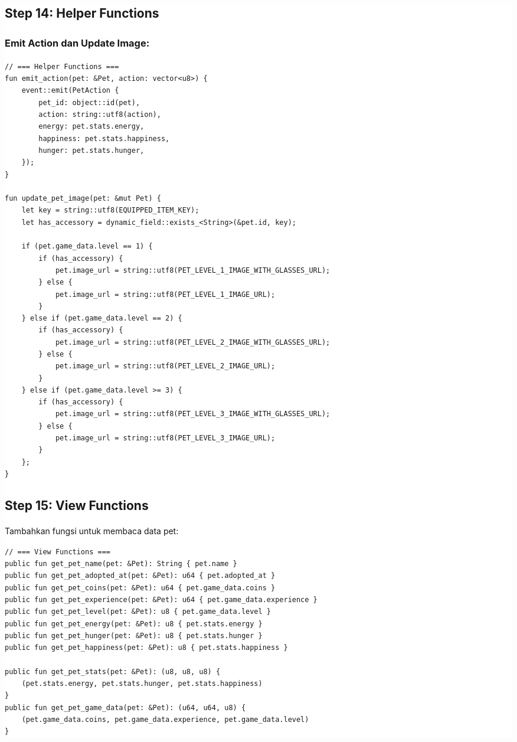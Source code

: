 ## Step 14: Helper Functions

### Emit Action dan Update Image:

```move
// === Helper Functions ===
fun emit_action(pet: &Pet, action: vector<u8>) {
    event::emit(PetAction {
        pet_id: object::id(pet),
        action: string::utf8(action),
        energy: pet.stats.energy,
        happiness: pet.stats.happiness,
        hunger: pet.stats.hunger,
    });
}

fun update_pet_image(pet: &mut Pet) {
    let key = string::utf8(EQUIPPED_ITEM_KEY);
    let has_accessory = dynamic_field::exists_<String>(&pet.id, key);

    if (pet.game_data.level == 1) {
        if (has_accessory) {
            pet.image_url = string::utf8(PET_LEVEL_1_IMAGE_WITH_GLASSES_URL);
        } else {
            pet.image_url = string::utf8(PET_LEVEL_1_IMAGE_URL);
        }
    } else if (pet.game_data.level == 2) {
        if (has_accessory) {
            pet.image_url = string::utf8(PET_LEVEL_2_IMAGE_WITH_GLASSES_URL);
        } else {
            pet.image_url = string::utf8(PET_LEVEL_2_IMAGE_URL);
        }
    } else if (pet.game_data.level >= 3) {
        if (has_accessory) {
            pet.image_url = string::utf8(PET_LEVEL_3_IMAGE_WITH_GLASSES_URL);
        } else {
            pet.image_url = string::utf8(PET_LEVEL_3_IMAGE_URL);
        }
    };
}
```

## Step 15: View Functions

Tambahkan fungsi untuk membaca data pet:

```move
// === View Functions ===
public fun get_pet_name(pet: &Pet): String { pet.name }
public fun get_pet_adopted_at(pet: &Pet): u64 { pet.adopted_at }
public fun get_pet_coins(pet: &Pet): u64 { pet.game_data.coins }
public fun get_pet_experience(pet: &Pet): u64 { pet.game_data.experience }
public fun get_pet_level(pet: &Pet): u8 { pet.game_data.level }
public fun get_pet_energy(pet: &Pet): u8 { pet.stats.energy }
public fun get_pet_hunger(pet: &Pet): u8 { pet.stats.hunger }
public fun get_pet_happiness(pet: &Pet): u8 { pet.stats.happiness }

public fun get_pet_stats(pet: &Pet): (u8, u8, u8) {
    (pet.stats.energy, pet.stats.hunger, pet.stats.happiness)
}
public fun get_pet_game_data(pet: &Pet): (u64, u64, u8) {
    (pet.game_data.coins, pet.game_data.experience, pet.game_data.level)
}
```
